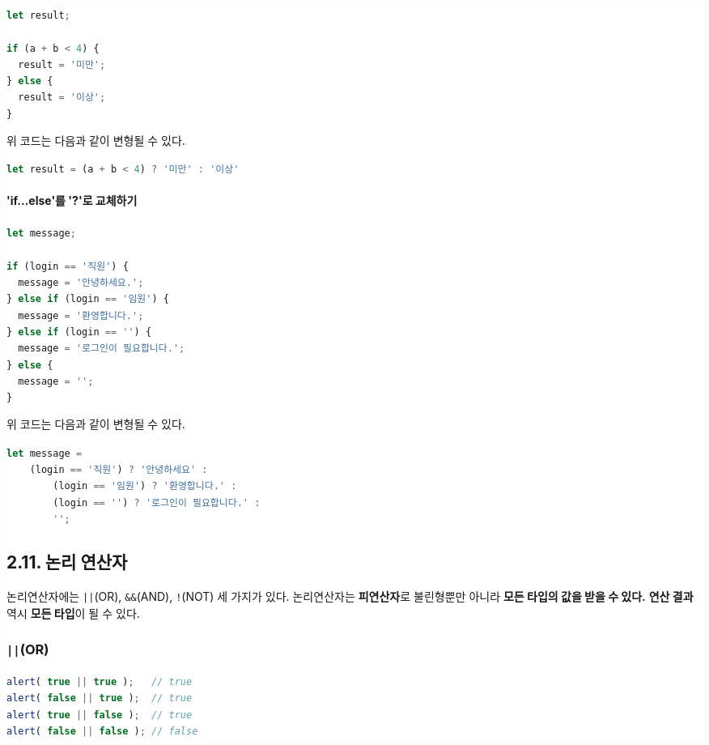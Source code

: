 ```js
let result;

if (a + b < 4) {
  result = '미만';
} else {
  result = '이상';
}
```

위 코드는 다음과 같이 변형될 수 있다.

```js
let result = (a + b < 4) ? '미만' : '이상'
```

#### 'if...else'를 '?'로 교체하기

```js
let message;

if (login == '직원') {
  message = '안녕하세요.';
} else if (login == '임원') {
  message = '환영합니다.';
} else if (login == '') {
  message = '로그인이 필요합니다.';
} else {
  message = '';
}
```

위 코드는 다음과 같이 변형될 수 있다.

```js
let message = 
    (login == '직원') ? '안녕하세요' :
	 	(login == '임원') ? '환영합니다.' :
		(login == '') ? '로그인이 필요합니다.' : 
		'';
```



## 2.11. 논리 연산자

논리연산자에는 `||`(OR), `&&`(AND), `!`(NOT) 세 가지가 있다. 논리연산자는 **피연산자**로 불린형뿐만 아니라 **모든 타입의 값을 받을 수 있다.** **연산 결과** 역시 **모든 타입**이 될 수 있다.

### `||`(OR)

```js
alert( true || true );   // true
alert( false || true );  // true
alert( true || false );  // true
alert( false || false ); // false
```
